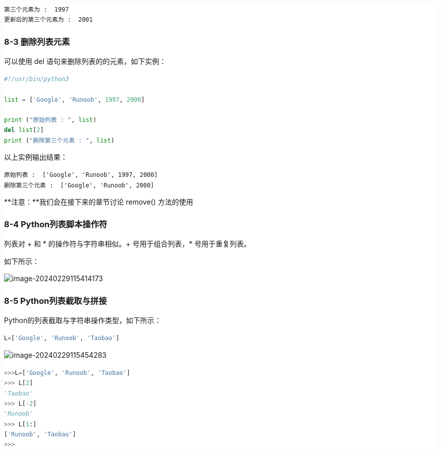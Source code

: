 ```
第三个元素为 :  1997
更新后的第三个元素为 :  2001
```

### 8-3 删除列表元素

可以使用 del 语句来删除列表的的元素，如下实例：

```python
#!/usr/bin/python3
 
list = ['Google', 'Runoob', 1997, 2000]
 
print ("原始列表 : ", list)
del list[2]
print ("删除第三个元素 : ", list)
```

以上实例输出结果：

```
原始列表 :  ['Google', 'Runoob', 1997, 2000]
删除第三个元素 :  ['Google', 'Runoob', 2000]
```

**注意：**我们会在接下来的章节讨论 remove() 方法的使用

### 8-4 Python列表脚本操作符

列表对 + 和 * 的操作符与字符串相似。+ 号用于组合列表，* 号用于重复列表。

如下所示：

![image-20240229115414173](Python3%E5%AD%A6%E4%B9%A0%E7%AC%94%E8%AE%B0.assets/image-20240229115414173.png)

### 8-5 Python列表截取与拼接

Python的列表截取与字符串操作类型，如下所示：

```python
L=['Google', 'Runoob', 'Taobao']
```

![image-20240229115454283](Python3%E5%AD%A6%E4%B9%A0%E7%AC%94%E8%AE%B0.assets/image-20240229115454283.png)

```python
>>>L=['Google', 'Runoob', 'Taobao']
>>> L[2]
'Taobao'
>>> L[-2]
'Runoob'
>>> L[1:]
['Runoob', 'Taobao']
>>>
```
